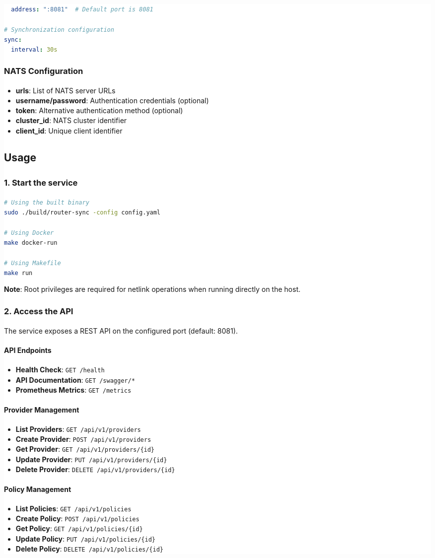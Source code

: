 ```yaml
  address: ":8081"  # Default port is 8081

# Synchronization configuration
sync:
  interval: 30s
```

### NATS Configuration

- **urls**: List of NATS server URLs
- **username/password**: Authentication credentials (optional)
- **token**: Alternative authentication method (optional)
- **cluster_id**: NATS cluster identifier
- **client_id**: Unique client identifier

## Usage

### 1. Start the service

```bash
# Using the built binary
sudo ./build/router-sync -config config.yaml

# Using Docker
make docker-run

# Using Makefile
make run
```

**Note**: Root privileges are required for netlink operations when running directly on the host.

### 2. Access the API

The service exposes a REST API on the configured port (default: 8081).

#### API Endpoints

- **Health Check**: `GET /health`
- **API Documentation**: `GET /swagger/*`
- **Prometheus Metrics**: `GET /metrics`

#### Provider Management

- **List Providers**: `GET /api/v1/providers`
- **Create Provider**: `POST /api/v1/providers`
- **Get Provider**: `GET /api/v1/providers/{id}`
- **Update Provider**: `PUT /api/v1/providers/{id}`
- **Delete Provider**: `DELETE /api/v1/providers/{id}`

#### Policy Management

- **List Policies**: `GET /api/v1/policies`
- **Create Policy**: `POST /api/v1/policies`
- **Get Policy**: `GET /api/v1/policies/{id}`
- **Update Policy**: `PUT /api/v1/policies/{id}`
- **Delete Policy**: `DELETE /api/v1/policies/{id}`
